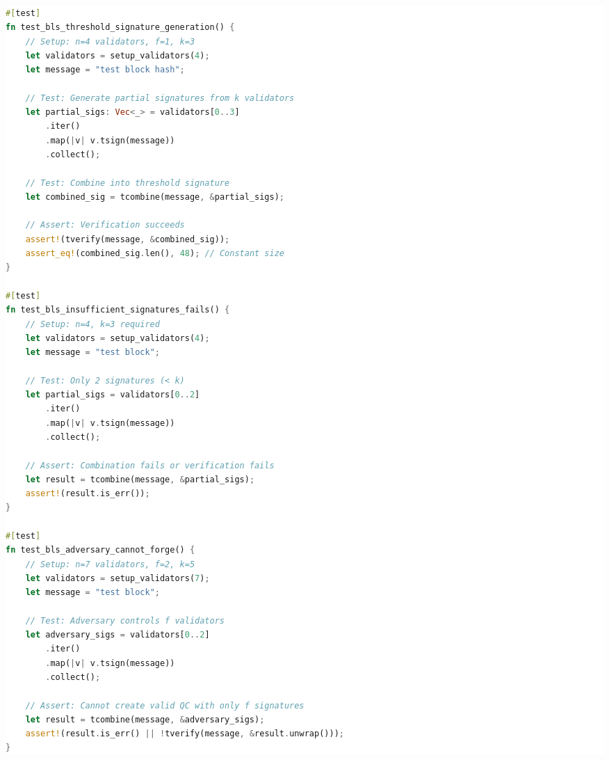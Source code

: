 ```rust
#[test]
fn test_bls_threshold_signature_generation() {
    // Setup: n=4 validators, f=1, k=3
    let validators = setup_validators(4);
    let message = "test block hash";
    
    // Test: Generate partial signatures from k validators
    let partial_sigs: Vec<_> = validators[0..3]
        .iter()
        .map(|v| v.tsign(message))
        .collect();
    
    // Test: Combine into threshold signature
    let combined_sig = tcombine(message, &partial_sigs);
    
    // Assert: Verification succeeds
    assert!(tverify(message, &combined_sig));
    assert_eq!(combined_sig.len(), 48); // Constant size
}

#[test]
fn test_bls_insufficient_signatures_fails() {
    // Setup: n=4, k=3 required
    let validators = setup_validators(4);
    let message = "test block";
    
    // Test: Only 2 signatures (< k)
    let partial_sigs = validators[0..2]
        .iter()
        .map(|v| v.tsign(message))
        .collect();
    
    // Assert: Combination fails or verification fails
    let result = tcombine(message, &partial_sigs);
    assert!(result.is_err());
}

#[test]
fn test_bls_adversary_cannot_forge() {
    // Setup: n=7 validators, f=2, k=5
    let validators = setup_validators(7);
    let message = "test block";
    
    // Test: Adversary controls f validators
    let adversary_sigs = validators[0..2]
        .iter()
        .map(|v| v.tsign(message))
        .collect();
    
    // Assert: Cannot create valid QC with only f signatures
    let result = tcombine(message, &adversary_sigs);
    assert!(result.is_err() || !tverify(message, &result.unwrap()));
}
```
